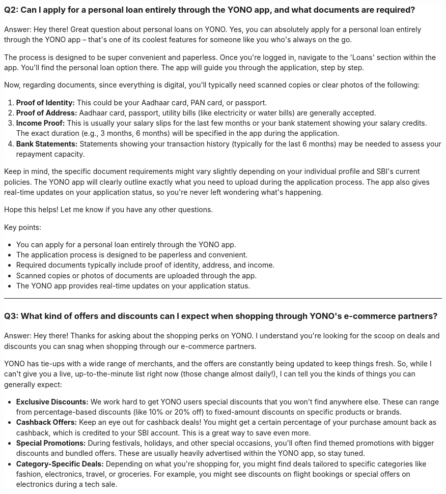 
### Q2: Can I apply for a personal loan entirely through the YONO app, and what documents are required?

Answer: Hey there! Great question about personal loans on YONO. Yes, you can absolutely apply for a personal loan entirely through the YONO app – that's one of its coolest features for someone like you who's always on the go. 

The process is designed to be super convenient and paperless. Once you're logged in, navigate to the 'Loans' section within the app. You'll find the personal loan option there. The app will guide you through the application, step by step.

Now, regarding documents, since everything is digital, you'll typically need scanned copies or clear photos of the following:

1.  **Proof of Identity:** This could be your Aadhaar card, PAN card, or passport.
2.  **Proof of Address:** Aadhaar card, passport, utility bills (like electricity or water bills) are generally accepted.
3.  **Income Proof:** This is usually your salary slips for the last few months or your bank statement showing your salary credits. The exact duration (e.g., 3 months, 6 months) will be specified in the app during the application.
4.  **Bank Statements:** Statements showing your transaction history (typically for the last 6 months) may be needed to assess your repayment capacity.

Keep in mind, the specific document requirements might vary slightly depending on your individual profile and SBI's current policies. The YONO app will clearly outline exactly what you need to upload during the application process. The app also gives real-time updates on your application status, so you're never left wondering what's happening.

Hope this helps! Let me know if you have any other questions.

Key points:
- You can apply for a personal loan entirely through the YONO app.
- The application process is designed to be paperless and convenient.
- Required documents typically include proof of identity, address, and income.
- Scanned copies or photos of documents are uploaded through the app.
- The YONO app provides real-time updates on your application status.

---

### Q3: What kind of offers and discounts can I expect when shopping through YONO's e-commerce partners?

Answer: Hey there! Thanks for asking about the shopping perks on YONO. I understand you're looking for the scoop on deals and discounts you can snag when shopping through our e-commerce partners. 

YONO has tie-ups with a wide range of merchants, and the offers are constantly being updated to keep things fresh. So, while I can't give you a live, up-to-the-minute list right now (those change almost daily!), I can tell you the kinds of things you can generally expect:

*   **Exclusive Discounts:** We work hard to get YONO users special discounts that you won't find anywhere else. These can range from percentage-based discounts (like 10% or 20% off) to fixed-amount discounts on specific products or brands.
*   **Cashback Offers:** Keep an eye out for cashback deals! You might get a certain percentage of your purchase amount back as cashback, which is credited to your SBI account. This is a great way to save even more.
*   **Special Promotions:** During festivals, holidays, and other special occasions, you'll often find themed promotions with bigger discounts and bundled offers. These are usually heavily advertised within the YONO app, so stay tuned.
*   **Category-Specific Deals:** Depending on what you're shopping for, you might find deals tailored to specific categories like fashion, electronics, travel, or groceries. For example, you might see discounts on flight bookings or special offers on electronics during a tech sale.
